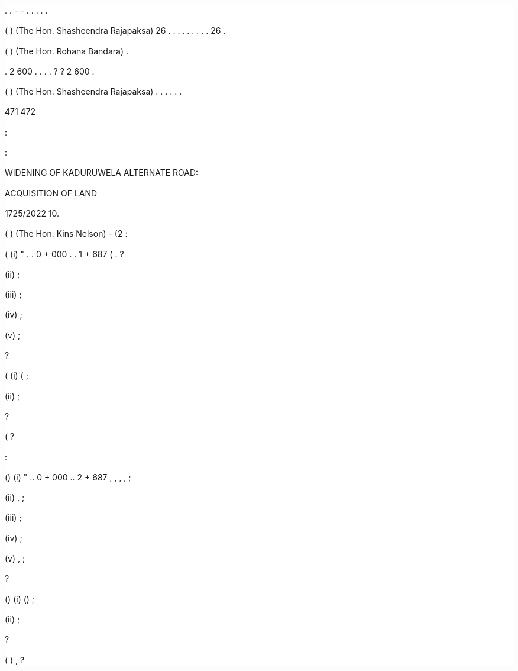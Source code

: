 . . - - . . . . .

( ) (The Hon. Shasheendra Rajapaksa) 26 . . . . . . . . . 26 .

( ) (The Hon. Rohana Bandara) .

. 2 600 . . . . ? ? 2 600 .

( ) (The Hon. Shasheendra Rajapaksa) . . . . . .

471 472

:

:

WIDENING OF KADURUWELA ALTERNATE ROAD:

ACQUISITION OF LAND

1725/2022 10.

( ) (The Hon. Kins Nelson) - (2 :

( (i) " . . 0 + 000 . . 1 + 687 ( . ?

(ii) ;

(iii) ;

(iv) ;

(v) ;

?

( (i) ( ;

(ii) ;

?

( ?

:

() (i) " .. 0 + 000 .. 2 + 687 , , , , ;

(ii) , ;

(iii) ;

(iv) ;

(v) , ;

?

() (i) () ;

(ii) ;

?

( ) , ?
